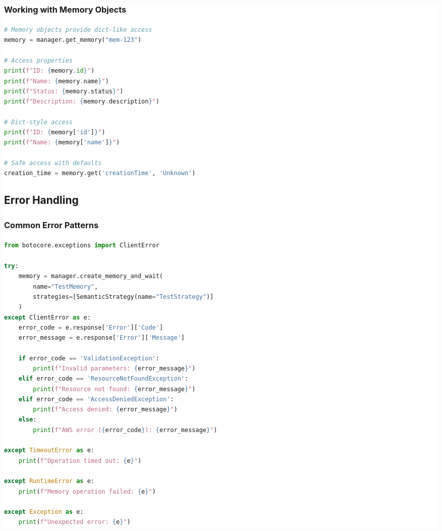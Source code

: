 ### Working with Memory Objects

```python
# Memory objects provide dict-like access
memory = manager.get_memory("mem-123")

# Access properties
print(f"ID: {memory.id}")
print(f"Name: {memory.name}")
print(f"Status: {memory.status}")
print(f"Description: {memory.description}")

# Dict-style access
print(f"ID: {memory['id']}")
print(f"Name: {memory['name']}")

# Safe access with defaults
creation_time = memory.get('creationTime', 'Unknown')
```

## Error Handling

### Common Error Patterns

```python
from botocore.exceptions import ClientError

try:
    memory = manager.create_memory_and_wait(
        name="TestMemory",
        strategies=[SemanticStrategy(name="TestStrategy")]
    )
except ClientError as e:
    error_code = e.response['Error']['Code']
    error_message = e.response['Error']['Message']

    if error_code == 'ValidationException':
        print(f"Invalid parameters: {error_message}")
    elif error_code == 'ResourceNotFoundException':
        print(f"Resource not found: {error_message}")
    elif error_code == 'AccessDeniedException':
        print(f"Access denied: {error_message}")
    else:
        print(f"AWS error ({error_code}): {error_message}")

except TimeoutError as e:
    print(f"Operation timed out: {e}")

except RuntimeError as e:
    print(f"Memory operation failed: {e}")

except Exception as e:
    print(f"Unexpected error: {e}")
```
